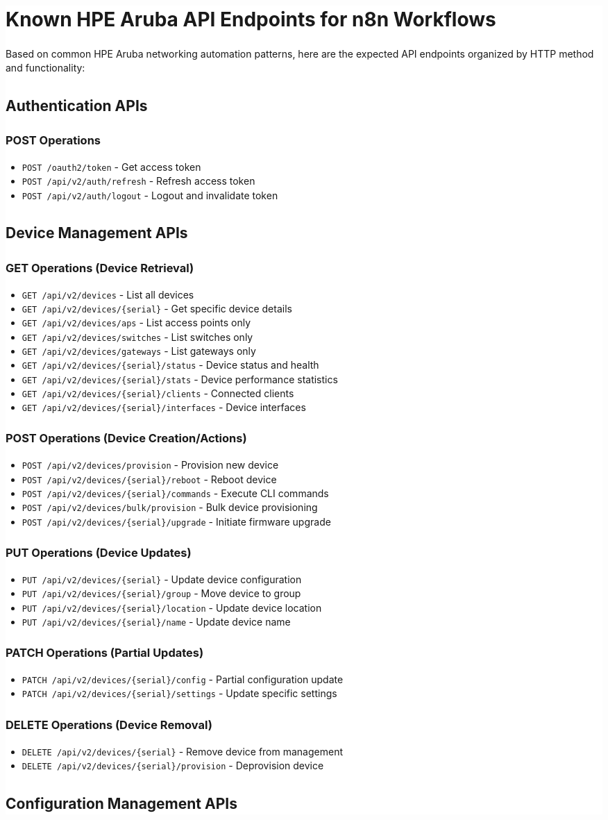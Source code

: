 # Known HPE Aruba API Endpoints for n8n Workflows

Based on common HPE Aruba networking automation patterns, here are the expected API endpoints organized by HTTP method and functionality:

## Authentication APIs

### POST Operations
- `POST /oauth2/token` - Get access token
- `POST /api/v2/auth/refresh` - Refresh access token
- `POST /api/v2/auth/logout` - Logout and invalidate token

## Device Management APIs

### GET Operations (Device Retrieval)
- `GET /api/v2/devices` - List all devices
- `GET /api/v2/devices/{serial}` - Get specific device details
- `GET /api/v2/devices/aps` - List access points only
- `GET /api/v2/devices/switches` - List switches only
- `GET /api/v2/devices/gateways` - List gateways only
- `GET /api/v2/devices/{serial}/status` - Device status and health
- `GET /api/v2/devices/{serial}/stats` - Device performance statistics
- `GET /api/v2/devices/{serial}/clients` - Connected clients
- `GET /api/v2/devices/{serial}/interfaces` - Device interfaces

### POST Operations (Device Creation/Actions)
- `POST /api/v2/devices/provision` - Provision new device
- `POST /api/v2/devices/{serial}/reboot` - Reboot device
- `POST /api/v2/devices/{serial}/commands` - Execute CLI commands
- `POST /api/v2/devices/bulk/provision` - Bulk device provisioning
- `POST /api/v2/devices/{serial}/upgrade` - Initiate firmware upgrade

### PUT Operations (Device Updates)
- `PUT /api/v2/devices/{serial}` - Update device configuration
- `PUT /api/v2/devices/{serial}/group` - Move device to group
- `PUT /api/v2/devices/{serial}/location` - Update device location
- `PUT /api/v2/devices/{serial}/name` - Update device name

### PATCH Operations (Partial Updates)
- `PATCH /api/v2/devices/{serial}/config` - Partial configuration update
- `PATCH /api/v2/devices/{serial}/settings` - Update specific settings

### DELETE Operations (Device Removal)
- `DELETE /api/v2/devices/{serial}` - Remove device from management
- `DELETE /api/v2/devices/{serial}/provision` - Deprovision device

## Configuration Management APIs
